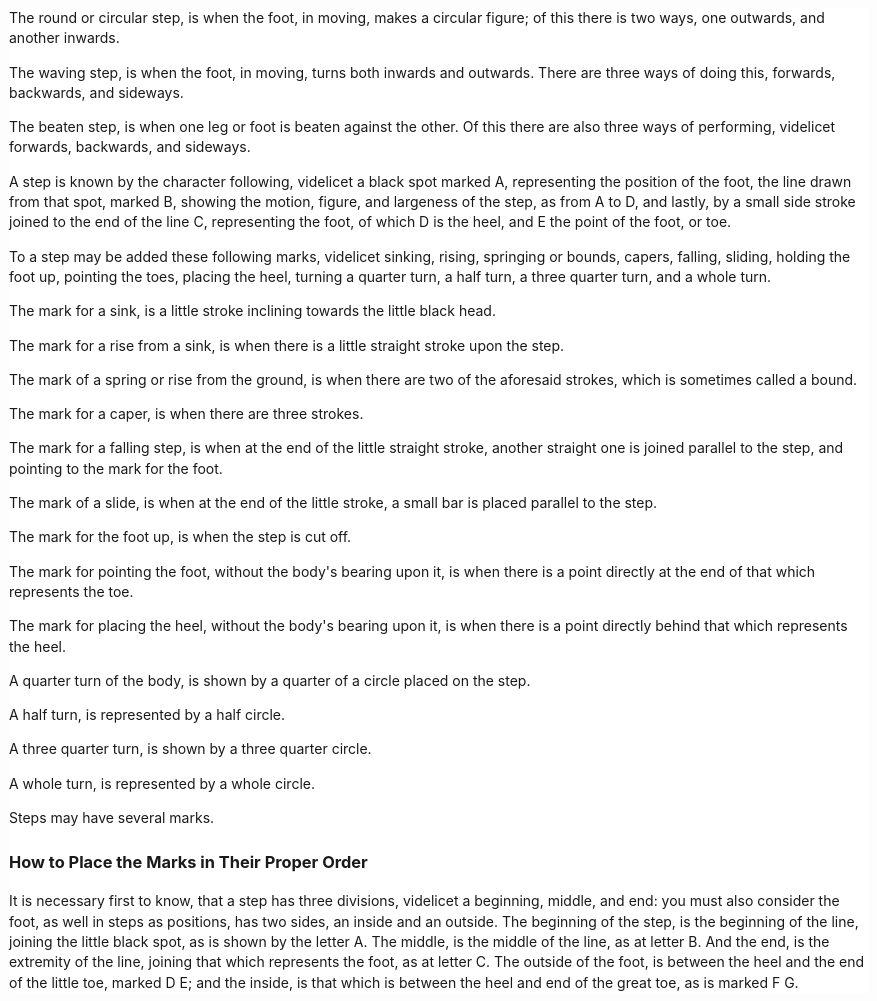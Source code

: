 The round or circular step, is when the foot, in moving, makes a circular figure; of this there is two ways, one outwards, and another inwards.

The waving step, is when the foot, in moving, turns both inwards and outwards. There are three ways of doing this, forwards, backwards, and sideways.

The beaten step, is when one leg or foot is beaten against the other. Of this there are also three ways of performing, videlicet forwards, backwards, and sideways.

A step is known by the character following, videlicet a black spot marked A, representing the position of the foot, the line drawn from that spot, marked B, showing the motion, figure, and largeness of the step, as from A to D, and lastly, by a small side stroke joined to the end of the line C, representing the foot, of which D is the heel, and E the point of the foot, or toe.

To a step may be added these following marks, videlicet sinking, rising, springing or bounds, capers, falling, sliding, holding the foot up, pointing the toes, placing the heel, turning a quarter turn, a half turn, a three quarter turn, and a whole turn.

The mark for a sink, is a little stroke inclining towards the little black head.

The mark for a rise from a sink, is when there is a little straight stroke upon the step.

The mark of a spring or rise from the ground, is when there are two of the aforesaid strokes, which is sometimes called a bound.

The mark for a caper, is when there are three strokes.

The mark for a falling step, is when at the end of the little straight stroke, another straight one is joined parallel to the step, and pointing to the mark for the foot.

The mark of a slide, is when at the end of the little stroke, a small bar is placed parallel to the step.

The mark for the foot up, is when the step is cut off.

The mark for pointing the foot, without the body's bearing upon it, is when there is a point directly at the end of that which represents the toe.

The mark for placing the heel, without the body's bearing upon it, is when there is a point directly behind that which represents the heel.

A quarter turn of the body, is shown by a quarter of a circle placed on the step.

A half turn, is represented by a half circle.

A three quarter turn, is shown by a three quarter circle.

A whole turn, is represented by a whole circle.

Steps may have several marks.

### How to Place the Marks in Their Proper Order

It is necessary first to know, that a step has three divisions, videlicet a beginning, middle, and end: you must also consider the foot, as well in steps as positions, has two sides, an inside and an outside. The beginning of the step, is the beginning of the line, joining the little black spot, as is shown by the letter A. The middle, is the middle of the line, as at letter B. And the end, is the extremity of the line, joining that which represents the foot, as at letter C. The outside of the foot, is between the heel and the end of the little toe, marked D E; and the inside, is that which is between the heel and end of the great toe, as is marked F G.
